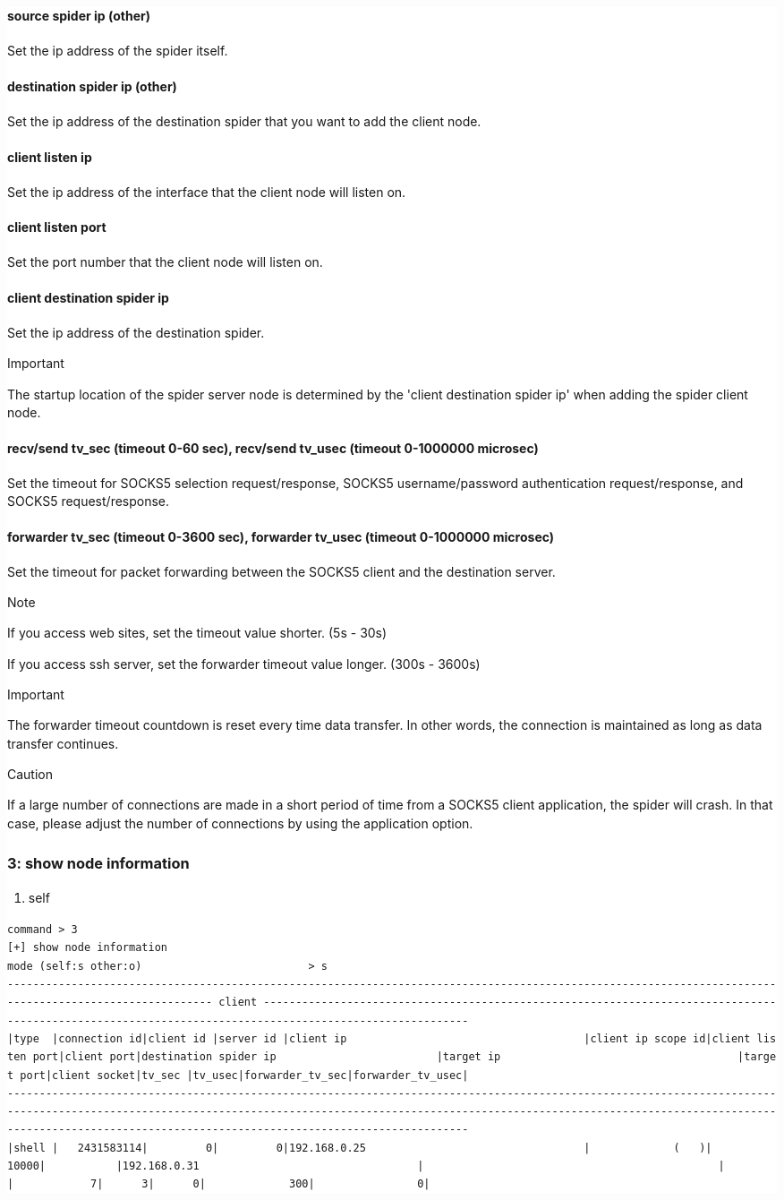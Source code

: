 #### source spider ip (other)
Set the ip address of the spider itself.

#### destination spider ip (other)
Set the ip address of the destination spider that you want to add the client node.

#### client listen ip
Set the ip address of the interface that the client node will listen on.

#### client listen port
Set the port number that the client node will listen on.

#### client destination spider ip
Set the ip address of the destination spider.

> [!IMPORTANT]
> The startup location of the spider server node is determined by the 'client destination spider ip' when adding the spider client node.

#### recv/send tv_sec  (timeout 0-60 sec), recv/send tv_usec (timeout 0-1000000 microsec)
Set the timeout for SOCKS5 selection request/response, SOCKS5 username/password authentication request/response, and SOCKS5 request/response.

#### forwarder tv_sec  (timeout 0-3600 sec), forwarder tv_usec (timeout 0-1000000 microsec)
Set the timeout for packet forwarding between the SOCKS5 client and the destination server.

> [!NOTE]
> If you access web sites, set the timeout value shorter. (5s - 30s)
>
> If you access ssh server, set the forwarder timeout value longer. (300s - 3600s)

> [!IMPORTANT]
> The forwarder timeout countdown is reset every time data transfer. In other words, the connection is maintained as long as data transfer continues.

> [!CAUTION]
> If a large number of connections are made in a short period of time from a SOCKS5 client application, the spider will crash. In that case, please adjust the number of connections by using the application option.

### 3: show node information
1. self
```
command > 3
[+] show node information
mode (self:s other:o)                          > s
-------------------------------------------------------------------------------------------------------------------------------------------------------- client --------------------------------------------------------------------------------------------------------------------------------------------------------
|type  |connection id|client id |server id |client ip                                     |client ip scope id|client listen port|client port|destination spider ip                         |target ip                                     |target port|client socket|tv_sec |tv_usec|forwarder_tv_sec|forwarder_tv_usec|
------------------------------------------------------------------------------------------------------------------------------------------------------------------------------------------------------------------------------------------------------------------------------------------------------------------------
|shell |   2431583114|         0|         0|192.168.0.25                                  |             (   )|             10000|           |192.168.0.31                                  |                                              |           |            7|      3|      0|             300|                0|
```